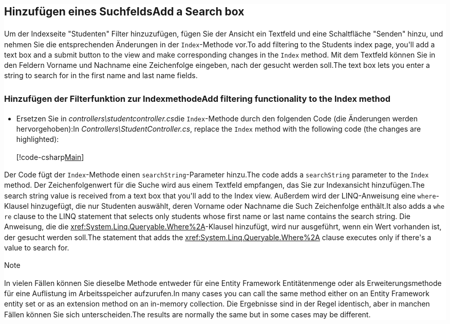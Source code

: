 ## <a name="add-a-search-box"></a><span data-ttu-id="6f526-161">Hinzufügen eines Suchfelds</span><span class="sxs-lookup"><span data-stu-id="6f526-161">Add a Search box</span></span>

<span data-ttu-id="6f526-162">Um der Indexseite "Studenten" Filter hinzuzufügen, fügen Sie der Ansicht ein Textfeld und eine Schaltfläche "Senden" hinzu, und nehmen Sie die entsprechenden Änderungen in der `Index`-Methode vor.</span><span class="sxs-lookup"><span data-stu-id="6f526-162">To add filtering to the Students index page, you'll add a text box and a submit button to the view and make corresponding changes in the `Index` method.</span></span> <span data-ttu-id="6f526-163">Mit dem Textfeld können Sie in den Feldern Vorname und Nachname eine Zeichenfolge eingeben, nach der gesucht werden soll.</span><span class="sxs-lookup"><span data-stu-id="6f526-163">The text box lets you enter a string to search for in the first name and last name fields.</span></span>

### <a name="add-filtering-functionality-to-the-index-method"></a><span data-ttu-id="6f526-164">Hinzufügen der Filterfunktion zur Indexmethode</span><span class="sxs-lookup"><span data-stu-id="6f526-164">Add filtering functionality to the Index method</span></span>

- <span data-ttu-id="6f526-165">Ersetzen Sie in *controllers\studentcontroller.cs*die `Index`-Methode durch den folgenden Code (die Änderungen werden hervorgehoben):</span><span class="sxs-lookup"><span data-stu-id="6f526-165">In *Controllers\StudentController.cs*, replace the `Index` method with the following code (the changes are highlighted):</span></span>

   [!code-csharp[Main](sorting-filtering-and-paging-with-the-entity-framework-in-an-asp-net-mvc-application/samples/sample4.cs?highlight=1,7-11)]

<span data-ttu-id="6f526-166">Der Code fügt der `Index`-Methode einen `searchString`-Parameter hinzu.</span><span class="sxs-lookup"><span data-stu-id="6f526-166">The code adds a `searchString` parameter to the `Index` method.</span></span> <span data-ttu-id="6f526-167">Der Zeichenfolgenwert für die Suche wird aus einem Textfeld empfangen, das Sie zur Indexansicht hinzufügen.</span><span class="sxs-lookup"><span data-stu-id="6f526-167">The search string value is received from a text box that you'll add to the Index view.</span></span> <span data-ttu-id="6f526-168">Außerdem wird der LINQ-Anweisung eine `where`-Klausel hinzugefügt, die nur Studenten auswählt, deren Vorname oder Nachname die Such Zeichenfolge enthält.</span><span class="sxs-lookup"><span data-stu-id="6f526-168">It also adds a `where` clause to the LINQ statement that selects only students whose first name or last name contains the search string.</span></span> <span data-ttu-id="6f526-169">Die Anweisung, die die <xref:System.Linq.Queryable.Where%2A>-Klausel hinzufügt, wird nur ausgeführt, wenn ein Wert vorhanden ist, der gesucht werden soll.</span><span class="sxs-lookup"><span data-stu-id="6f526-169">The statement that adds the <xref:System.Linq.Queryable.Where%2A> clause executes only if there's a value to search for.</span></span>

> [!NOTE]
> <span data-ttu-id="6f526-170">In vielen Fällen können Sie dieselbe Methode entweder für eine Entity Framework Entitätenmenge oder als Erweiterungsmethode für eine Auflistung im Arbeitsspeicher aufzurufen.</span><span class="sxs-lookup"><span data-stu-id="6f526-170">In many cases you can call the same method either on an Entity Framework entity set or as an extension method on an in-memory collection.</span></span> <span data-ttu-id="6f526-171">Die Ergebnisse sind in der Regel identisch, aber in manchen Fällen können Sie sich unterscheiden.</span><span class="sxs-lookup"><span data-stu-id="6f526-171">The results are normally the same but in some cases may be different.</span></span>
>